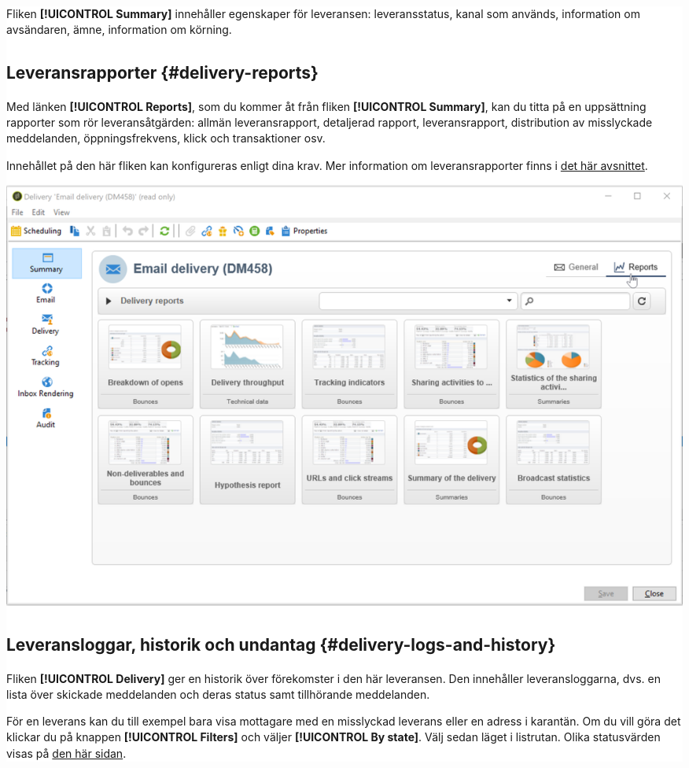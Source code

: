 Fliken **[!UICONTROL Summary]** innehåller egenskaper för leveransen: leveransstatus, kanal som används, information om avsändaren, ämne, information om körning.

## Leveransrapporter {#delivery-reports}

Med länken **[!UICONTROL Reports]**, som du kommer åt från fliken **[!UICONTROL Summary]**, kan du titta på en uppsättning rapporter som rör leveransåtgärden: allmän leveransrapport, detaljerad rapport, leveransrapport, distribution av misslyckade meddelanden, öppningsfrekvens, klick och transaktioner osv.

Innehållet på den här fliken kan konfigureras enligt dina krav. Mer information om leveransrapporter finns i [det här avsnittet](../../reporting/using/delivery-reports.md).

![](assets/delivery-report.png)

## Leveransloggar, historik och undantag {#delivery-logs-and-history}

Fliken **[!UICONTROL Delivery]** ger en historik över förekomster i den här leveransen. Den innehåller leveransloggarna, dvs. en lista över skickade meddelanden och deras status samt tillhörande meddelanden.

För en leverans kan du till exempel bara visa mottagare med en misslyckad leverans eller en adress i karantän. Om du vill göra det klickar du på knappen **[!UICONTROL Filters]** och väljer **[!UICONTROL By state]**. Välj sedan läget i listrutan. Olika statusvärden visas på [den här sidan](delivery-statuses.md).
